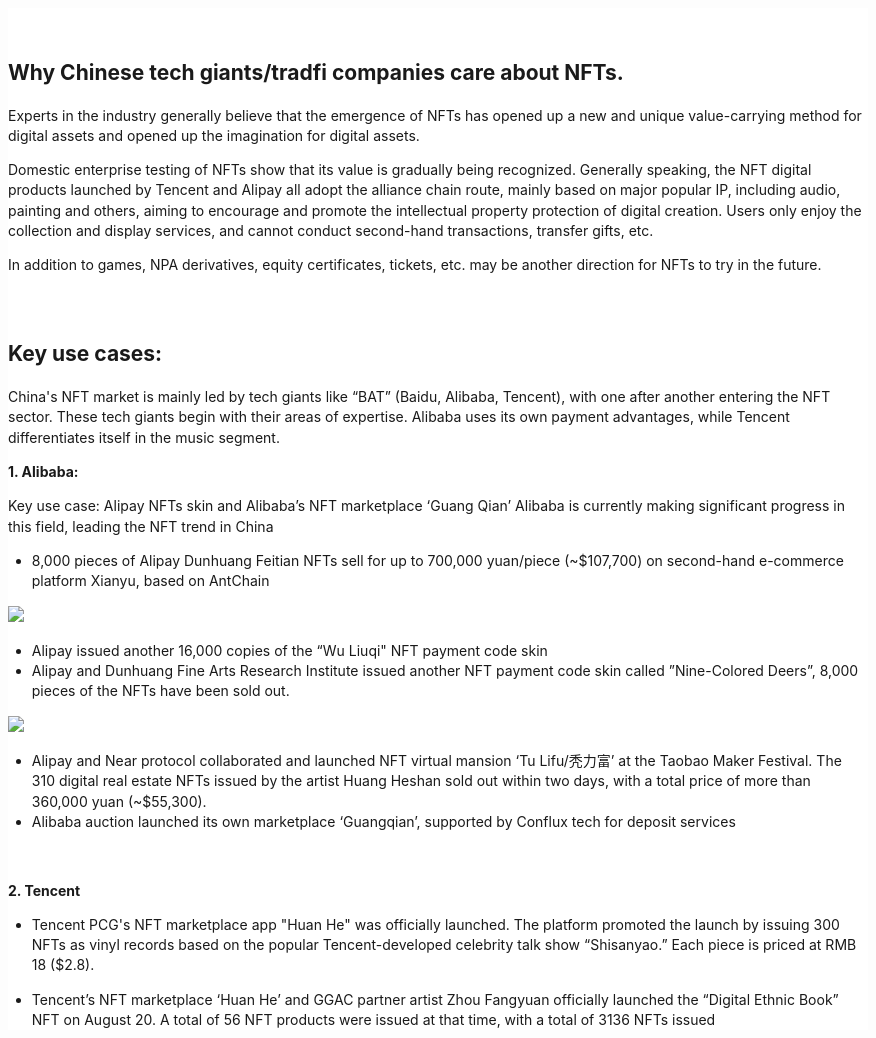 </br>

## Why Chinese tech giants/tradfi companies care about NFTs.

Experts in the industry generally believe that the emergence of NFTs has opened up a new and unique value-carrying method for digital assets and opened up the imagination for digital assets.

Domestic enterprise testing of NFTs show that its value is gradually being recognized. Generally speaking, the NFT digital products launched by Tencent and Alipay all adopt the alliance chain route, mainly based on major popular IP, including audio, painting and others, aiming to encourage and promote the intellectual property protection of digital creation. Users only enjoy the collection and display services, and cannot conduct second-hand transactions, transfer gifts, etc.

In addition to games, NPA derivatives, equity certificates, tickets, etc. may be another direction for NFTs to try in the future.				

<br>

## Key use cases:

China's NFT market is mainly led by tech giants like “BAT” (Baidu, Alibaba, Tencent), with one after another entering the NFT sector. These tech giants begin with their areas of expertise. Alibaba uses its own payment advantages, while Tencent differentiates itself in the music segment.

**1. Alibaba:**

Key use case: Alipay NFTs skin and Alibaba’s NFT marketplace ‘Guang Qian’
Alibaba is currently making significant progress in this field, leading the NFT trend in China
* 8,000 pieces of Alipay Dunhuang Feitian NFTs sell for up to 700,000 yuan/piece (~$107,700) on second-hand e-commerce platform Xianyu, based on AntChain
<img src="https://lh3.googleusercontent.com/keep-bbsk/AGk0z-PUhYpNy_cCUh6KhsFsl0KLmeTFXuGNOJH1ashi9ukwUkxgu4wfRuBiCRhiUghbhPZ7fv4JMm8EWSO7W3h_IMN_YZRs4M5nsk-kiEU=s794" width=400>

* Alipay issued another 16,000 copies of the “Wu Liuqi" NFT payment code skin
* Alipay and Dunhuang Fine Arts Research Institute issued another NFT payment code skin called ”Nine-Colored Deers”, 8,000 pieces of the NFTs have been sold out.

<img src="https://lh3.googleusercontent.com/keep-bbsk/AGk0z-MNro_My8UF_QFhtxzVN297wLCwA8lqEVXxIZh55JZFbYjeAddwS27t9v1rJBF9h6L_G5e9aTp5XTp5JIgly1qJXhv6gIt04LPq7nw=s1084" width=400>

* Alipay and Near protocol collaborated and launched NFT virtual mansion ‘Tu Lifu/秃力富’ at the Taobao Maker Festival. The 310 digital real estate NFTs issued by the artist Huang Heshan sold out within two days, with a total price of more than 360,000 yuan (~$55,300).
* Alibaba auction launched its own marketplace ‘Guangqian’, supported by Conflux tech for deposit services

</br>

**2. Tencent**

* Tencent PCG's NFT marketplace app "Huan He" was officially launched. The platform promoted the launch by issuing 300 NFTs as vinyl records based on the popular Tencent-developed celebrity talk show “Shisanyao.” Each piece is priced at RMB 18 ($2.8). 

* Tencent’s NFT marketplace ‘Huan He’ and GGAC partner artist Zhou Fangyuan officially launched the “Digital Ethnic Book” NFT on August 20. A total of 56 NFT products were issued at that time, with a total of 3136 NFTs issued
